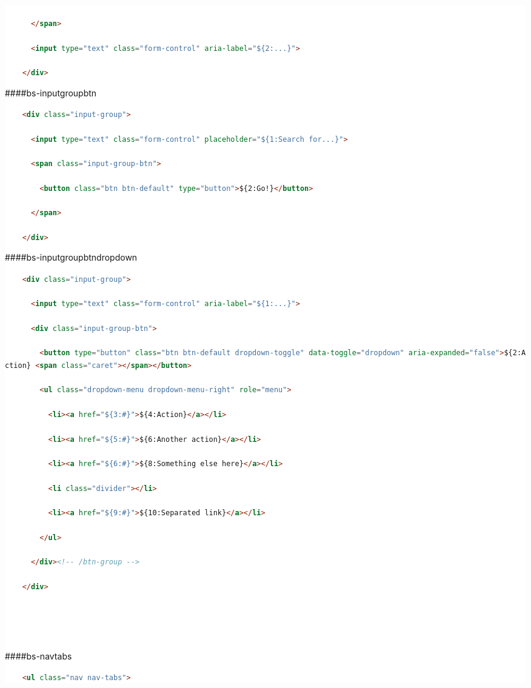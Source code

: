 ```html

      </span>

      <input type="text" class="form-control" aria-label="${2:...}">

    </div>


```
####bs-inputgroupbtn
```html
    <div class="input-group">

      <input type="text" class="form-control" placeholder="${1:Search for...}">

      <span class="input-group-btn">

        <button class="btn btn-default" type="button">${2:Go!}</button>

      </span>

    </div>


```
####bs-inputgroupbtndropdown
```html
    <div class="input-group">

      <input type="text" class="form-control" aria-label="${1:...}">

      <div class="input-group-btn">

        <button type="button" class="btn btn-default dropdown-toggle" data-toggle="dropdown" aria-expanded="false">${2:Action} <span class="caret"></span></button>

        <ul class="dropdown-menu dropdown-menu-right" role="menu">

          <li><a href="${3:#}">${4:Action}</a></li>

          <li><a href="${5:#}">${6:Another action}</a></li>

          <li><a href="${6:#}">${8:Something else here}</a></li>

          <li class="divider"></li>

          <li><a href="${9:#}">${10:Separated link}</a></li>

        </ul>

      </div><!-- /btn-group -->

    </div>






```
####bs-navtabs
```html
    <ul class="nav nav-tabs">

```